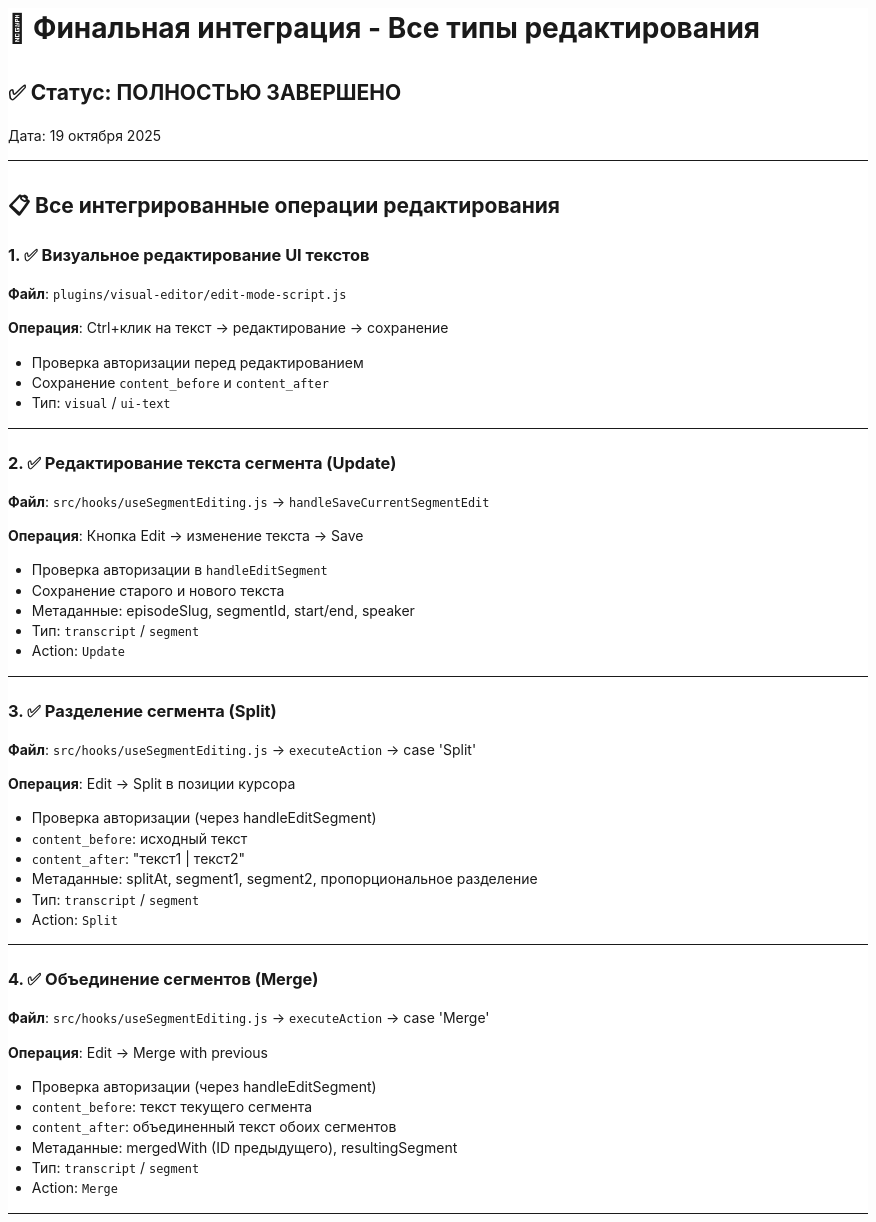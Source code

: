 # 🎯 Финальная интеграция - Все типы редактирования

## ✅ Статус: ПОЛНОСТЬЮ ЗАВЕРШЕНО

Дата: 19 октября 2025

---

## 📋 Все интегрированные операции редактирования

### 1. ✅ Визуальное редактирование UI текстов
**Файл**: `plugins/visual-editor/edit-mode-script.js`

**Операция**: Ctrl+клик на текст → редактирование → сохранение
- Проверка авторизации перед редактированием
- Сохранение `content_before` и `content_after`
- Тип: `visual` / `ui-text`

---

### 2. ✅ Редактирование текста сегмента (Update)
**Файл**: `src/hooks/useSegmentEditing.js` → `handleSaveCurrentSegmentEdit`

**Операция**: Кнопка Edit → изменение текста → Save
- Проверка авторизации в `handleEditSegment`
- Сохранение старого и нового текста
- Метаданные: episodeSlug, segmentId, start/end, speaker
- Тип: `transcript` / `segment`
- Action: `Update`

---

### 3. ✅ Разделение сегмента (Split)
**Файл**: `src/hooks/useSegmentEditing.js` → `executeAction` → case 'Split'

**Операция**: Edit → Split в позиции курсора
- Проверка авторизации (через handleEditSegment)
- `content_before`: исходный текст
- `content_after`: "текст1 | текст2"
- Метаданные: splitAt, segment1, segment2, пропорциональное разделение
- Тип: `transcript` / `segment`
- Action: `Split`

---

### 4. ✅ Объединение сегментов (Merge)
**Файл**: `src/hooks/useSegmentEditing.js` → `executeAction` → case 'Merge'

**Операция**: Edit → Merge with previous
- Проверка авторизации (через handleEditSegment)
- `content_before`: текст текущего сегмента
- `content_after`: объединенный текст обоих сегментов
- Метаданные: mergedWith (ID предыдущего), resultingSegment
- Тип: `transcript` / `segment`
- Action: `Merge`

---
